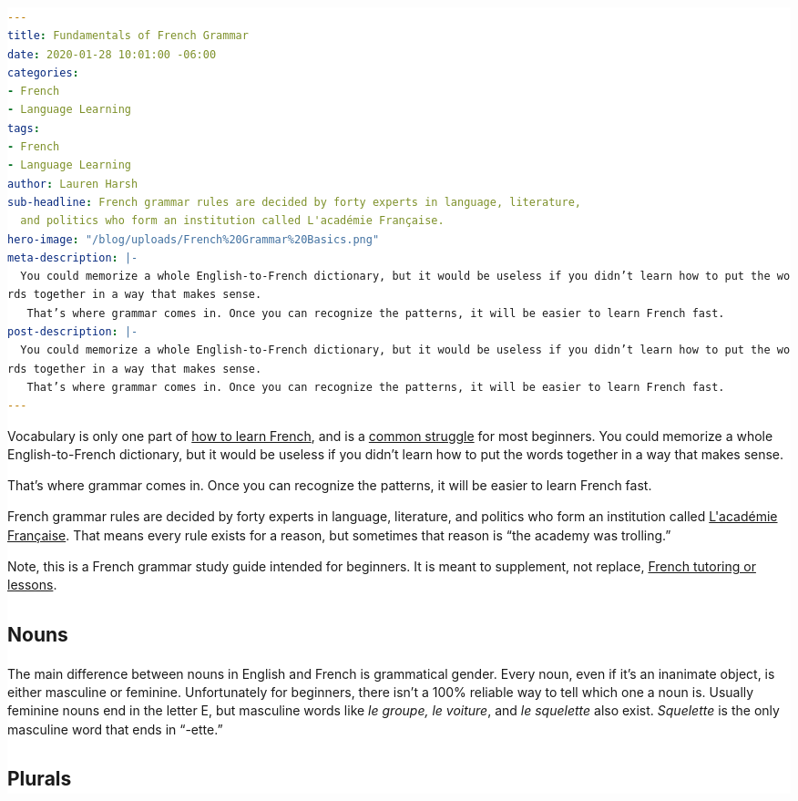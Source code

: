 ```yaml
---
title: Fundamentals of French Grammar
date: 2020-01-28 10:01:00 -06:00
categories:
- French
- Language Learning
tags:
- French
- Language Learning
author: Lauren Harsh
sub-headline: French grammar rules are decided by forty experts in language, literature,
  and politics who form an institution called L'académie Française.
hero-image: "/blog/uploads/French%20Grammar%20Basics.png"
meta-description: |-
  You could memorize a whole English-to-French dictionary, but it would be useless if you didn’t learn how to put the words together in a way that makes sense.
   That’s where grammar comes in. Once you can recognize the patterns, it will be easier to learn French fast.
post-description: |-
  You could memorize a whole English-to-French dictionary, but it would be useless if you didn’t learn how to put the words together in a way that makes sense.
   That’s where grammar comes in. Once you can recognize the patterns, it will be easier to learn French fast.
---
```


Vocabulary is only one part of [how to learn French](https://www.wyzant.com/blog/start-learning-french/), and is a [common struggle](https://www.wyzant.com/blog/is-french-hard-to-learn/) for most beginners. You could memorize a whole English-to-French dictionary, but it would be useless if you didn’t learn how to put the words together in a way that makes sense.

That’s where grammar comes in. Once you can recognize the patterns, it will be easier to learn French fast.

French grammar rules are decided by forty experts in language, literature, and politics who form an institution called [L'académie Française](https://en.wikipedia.org/wiki/Acad%C3%A9mie_fran%C3%A7aise). That means every rule exists for a reason, but sometimes that reason is “the academy was trolling.”

Note, this is a French grammar study guide intended for beginners. It is meant to supplement, not replace, [French tutoring or lessons](https://www.wyzant.com/French_tutors.aspx).

## Nouns

The main difference between nouns in English and French is grammatical gender. Every noun, even if it’s an inanimate object, is either masculine or feminine. Unfortunately for beginners, there isn’t a 100% reliable way to tell which one a noun is. Usually feminine nouns end in the letter E, but masculine words like *le groupe, le voiture*, and *le squelette* also exist. *Squelette* is the only masculine word that ends in “-ette.”

## Plurals
